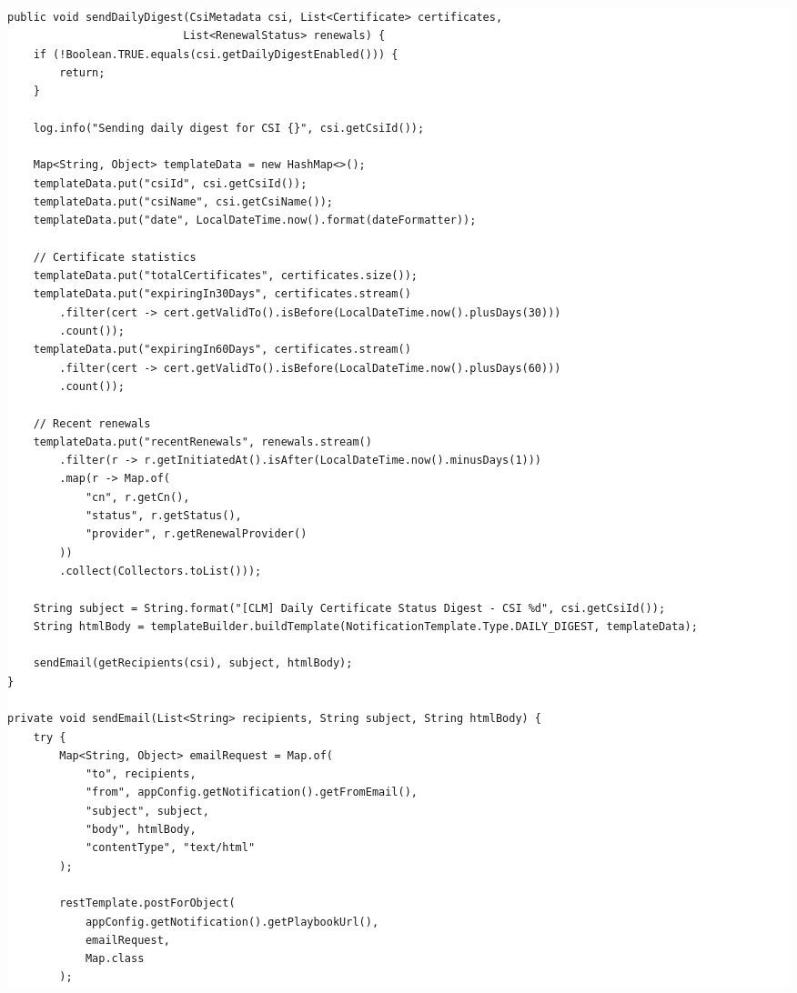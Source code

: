     public void sendDailyDigest(CsiMetadata csi, List<Certificate> certificates, 
                               List<RenewalStatus> renewals) {
        if (!Boolean.TRUE.equals(csi.getDailyDigestEnabled())) {
            return;
        }
        
        log.info("Sending daily digest for CSI {}", csi.getCsiId());
        
        Map<String, Object> templateData = new HashMap<>();
        templateData.put("csiId", csi.getCsiId());
        templateData.put("csiName", csi.getCsiName());
        templateData.put("date", LocalDateTime.now().format(dateFormatter));
        
        // Certificate statistics
        templateData.put("totalCertificates", certificates.size());
        templateData.put("expiringIn30Days", certificates.stream()
            .filter(cert -> cert.getValidTo().isBefore(LocalDateTime.now().plusDays(30)))
            .count());
        templateData.put("expiringIn60Days", certificates.stream()
            .filter(cert -> cert.getValidTo().isBefore(LocalDateTime.now().plusDays(60)))
            .count());
        
        // Recent renewals
        templateData.put("recentRenewals", renewals.stream()
            .filter(r -> r.getInitiatedAt().isAfter(LocalDateTime.now().minusDays(1)))
            .map(r -> Map.of(
                "cn", r.getCn(),
                "status", r.getStatus(),
                "provider", r.getRenewalProvider()
            ))
            .collect(Collectors.toList()));
        
        String subject = String.format("[CLM] Daily Certificate Status Digest - CSI %d", csi.getCsiId());
        String htmlBody = templateBuilder.buildTemplate(NotificationTemplate.Type.DAILY_DIGEST, templateData);
        
        sendEmail(getRecipients(csi), subject, htmlBody);
    }
    
    private void sendEmail(List<String> recipients, String subject, String htmlBody) {
        try {
            Map<String, Object> emailRequest = Map.of(
                "to", recipients,
                "from", appConfig.getNotification().getFromEmail(),
                "subject", subject,
                "body", htmlBody,
                "contentType", "text/html"
            );
            
            restTemplate.postForObject(
                appConfig.getNotification().getPlaybookUrl(),
                emailRequest,
                Map.class
            );
            